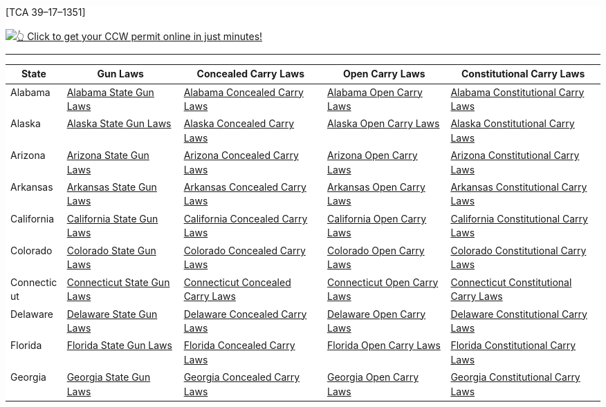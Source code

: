 

[TCA 39–17–1351]

[![](https://cdn-images-1.medium.com/max/2560/1*aCmvRhaa5Xjz4zDZxHzAjg.png)](https://serp.ly/ccw)[👆 Click to get your CCW permit online in just minutes!](https://serp.ly/ccw)

* * *

| State | Gun Laws | Concealed Carry Laws | Open Carry Laws | Constitutional Carry Laws |
|-------|----------|-----------------------|-----------------|----------------------------|
| Alabama | [Alabama State Gun Laws](https://github.com/universityofguns/laws/blob/main/state-gun-laws/Alabama-Gun-Laws.md) | [Alabama Concealed Carry Laws](https://github.com/universityofguns/laws/blob/main/concealed-carry-laws/Alabama-Concealed-Carry.md) | [Alabama Open Carry Laws](https://github.com/universityofguns/laws/blob/main/open-carry-laws/Alabama-Open-Carry-Laws.md) | [Alabama Constitutional Carry Laws](https://github.com/universityofguns/laws/blob/main/constitutional-carry-laws/Alabama-Constitutional-Carry-Laws.md) |
| Alaska | [Alaska State Gun Laws](https://github.com/universityofguns/laws/blob/main/state-gun-laws/Alaska-Gun-Laws.md) | [Alaska Concealed Carry Laws](https://github.com/universityofguns/laws/blob/main/concealed-carry-laws/Alaska-Concealed-Carry.md) | [Alaska Open Carry Laws](https://github.com/universityofguns/laws/blob/main/open-carry-laws/Alaska-Open-Carry-Laws.md) | [Alaska Constitutional Carry Laws](https://github.com/universityofguns/laws/blob/main/constitutional-carry-laws/Alaska-Constitutional-Carry-Laws.md) |
| Arizona | [Arizona State Gun Laws](https://github.com/universityofguns/laws/blob/main/state-gun-laws/Arizona-Gun-Laws.md) | [Arizona Concealed Carry Laws](https://github.com/universityofguns/laws/blob/main/concealed-carry-laws/Arizona-Concealed-Carry.md) | [Arizona Open Carry Laws](https://github.com/universityofguns/laws/blob/main/open-carry-laws/Arizona-Open-Carry-Laws.md) | [Arizona Constitutional Carry Laws](https://github.com/universityofguns/laws/blob/main/constitutional-carry-laws/Arizona-Constitutional-Carry-Laws.md) |
| Arkansas | [Arkansas State Gun Laws](https://github.com/universityofguns/laws/blob/main/state-gun-laws/Arkansas-Gun-Laws.md) | [Arkansas Concealed Carry Laws](https://github.com/universityofguns/laws/blob/main/concealed-carry-laws/Arkansas-Concealed-Carry.md) | [Arkansas Open Carry Laws](https://github.com/universityofguns/laws/blob/main/open-carry-laws/Arkansas-Open-Carry-Laws.md) | [Arkansas Constitutional Carry Laws](https://github.com/universityofguns/laws/blob/main/constitutional-carry-laws/Arkansas-Constitutional-Carry-Laws.md) |
| California | [California State Gun Laws](https://github.com/universityofguns/laws/blob/main/state-gun-laws/California-Gun-Laws.md) | [California Concealed Carry Laws](https://github.com/universityofguns/laws/blob/main/concealed-carry-laws/California-Concealed-Carry.md) | [California Open Carry Laws](https://github.com/universityofguns/laws/blob/main/open-carry-laws/California-Open-Carry-Laws.md) | [California Constitutional Carry Laws](https://github.com/universityofguns/laws/blob/main/constitutional-carry-laws/California-Constitutional-Carry-Laws.md) |
| Colorado | [Colorado State Gun Laws](https://github.com/universityofguns/laws/blob/main/state-gun-laws/Colorado-Gun-Laws.md) | [Colorado Concealed Carry Laws](https://github.com/universityofguns/laws/blob/main/concealed-carry-laws/Colorado-Concealed-Carry.md) | [Colorado Open Carry Laws](https://github.com/universityofguns/laws/blob/main/open-carry-laws/Colorado-Open-Carry-Laws.md) | [Colorado Constitutional Carry Laws](https://github.com/universityofguns/laws/blob/main/constitutional-carry-laws/Colorado-Constitutional-Carry-Laws.md) |
| Connecticut | [Connecticut State Gun Laws](https://github.com/universityofguns/laws/blob/main/state-gun-laws/Connecticut-Gun-Laws.md) | [Connecticut Concealed Carry Laws](https://github.com/universityofguns/laws/blob/main/concealed-carry-laws/Connecticut-Concealed-Carry.md) | [Connecticut Open Carry Laws](https://github.com/universityofguns/laws/blob/main/open-carry-laws/Connecticut-Open-Carry-Laws.md) | [Connecticut Constitutional Carry Laws](https://github.com/universityofguns/laws/blob/main/constitutional-carry-laws/Connecticut-Constitutional-Carry-Laws.md) |
| Delaware | [Delaware State Gun Laws](https://github.com/universityofguns/laws/blob/main/state-gun-laws/Delaware-Gun-Laws.md) | [Delaware Concealed Carry Laws](https://github.com/universityofguns/laws/blob/main/concealed-carry-laws/Delaware-Concealed-Carry.md) | [Delaware Open Carry Laws](https://github.com/universityofguns/laws/blob/main/open-carry-laws/Delaware-Open-Carry-Laws.md) | [Delaware Constitutional Carry Laws](https://github.com/universityofguns/laws/blob/main/constitutional-carry-laws/Delaware-Constitutional-Carry-Laws.md) |
| Florida | [Florida State Gun Laws](https://github.com/universityofguns/laws/blob/main/state-gun-laws/Florida-Gun-Laws.md) | [Florida Concealed Carry Laws](https://github.com/universityofguns/laws/blob/main/concealed-carry-laws/Florida-Concealed-Carry.md) | [Florida Open Carry Laws](https://github.com/universityofguns/laws/blob/main/open-carry-laws/Florida-Open-Carry-Laws.md) | [Florida Constitutional Carry Laws](https://github.com/universityofguns/laws/blob/main/constitutional-carry-laws/Florida-Constitutional-Carry-Laws.md) |
| Georgia | [Georgia State Gun Laws](https://github.com/universityofguns/laws/blob/main/state-gun-laws/Georgia-Gun-Laws.md) | [Georgia Concealed Carry Laws](https://github.com/universityofguns/laws/blob/main/concealed-carry-laws/Georgia-Concealed-Carry.md) | [Georgia Open Carry Laws](https://github.com/universityofguns/laws/blob/main/open-carry-laws/Georgia-Open-Carry-Laws.md) | [Georgia Constitutional Carry Laws](https://github.com/universityofguns/laws/blob/main/constitutional-carry-laws/Georgia-Constitutional-Carry-Laws.md) |